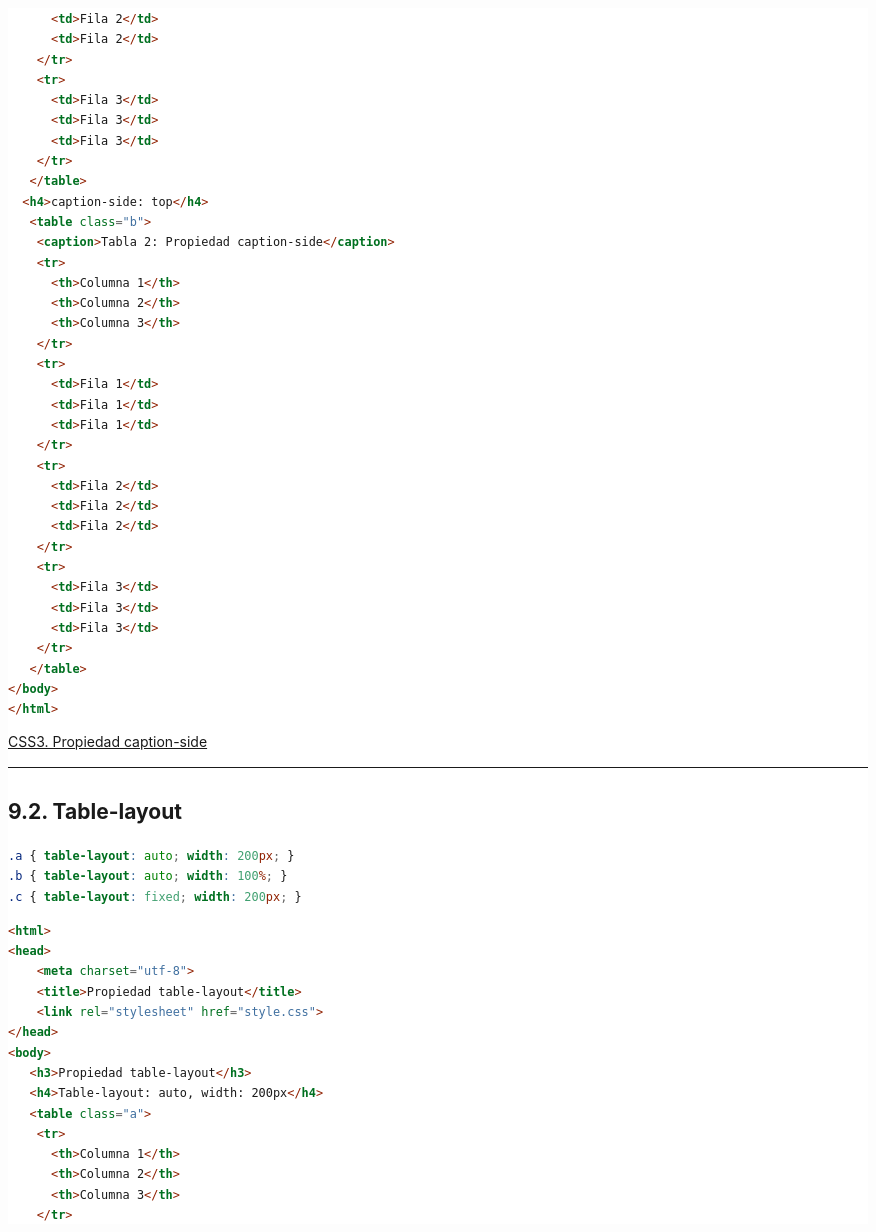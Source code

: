 ```html
      <td>Fila 2</td>
      <td>Fila 2</td>
    </tr>
    <tr>
      <td>Fila 3</td>
      <td>Fila 3</td>
      <td>Fila 3</td>
    </tr>
   </table>
  <h4>caption-side: top</h4>
   <table class="b">
    <caption>Tabla 2: Propiedad caption-side</caption>
    <tr>
      <th>Columna 1</th>
      <th>Columna 2</th>
      <th>Columna 3</th>
    </tr>
    <tr>
      <td>Fila 1</td>
      <td>Fila 1</td>
      <td>Fila 1</td>
    </tr>
    <tr>
      <td>Fila 2</td>
      <td>Fila 2</td>
      <td>Fila 2</td>
    </tr>
    <tr>
      <td>Fila 3</td>
      <td>Fila 3</td>
      <td>Fila 3</td>
    </tr>
   </table>
</body>
</html>
```

[CSS3. Propiedad caption-side](https://codepen.io/sergio-rey-personal/pen/abdBVwa)

* * * * *

## 9.2. Table-layout

```css
.a { table-layout: auto; width: 200px; }
.b { table-layout: auto; width: 100%; }
.c { table-layout: fixed; width: 200px; }
```

```html
<html>
<head>
    <meta charset="utf-8"> 
    <title>Propiedad table-layout</title> 
    <link rel="stylesheet" href="style.css"> 
</head>
<body>
   <h3>Propiedad table-layout</h3>
   <h4>Table-layout: auto, width: 200px</h4>
   <table class="a">
    <tr>
      <th>Columna 1</th>
      <th>Columna 2</th>
      <th>Columna 3</th>
    </tr>
```